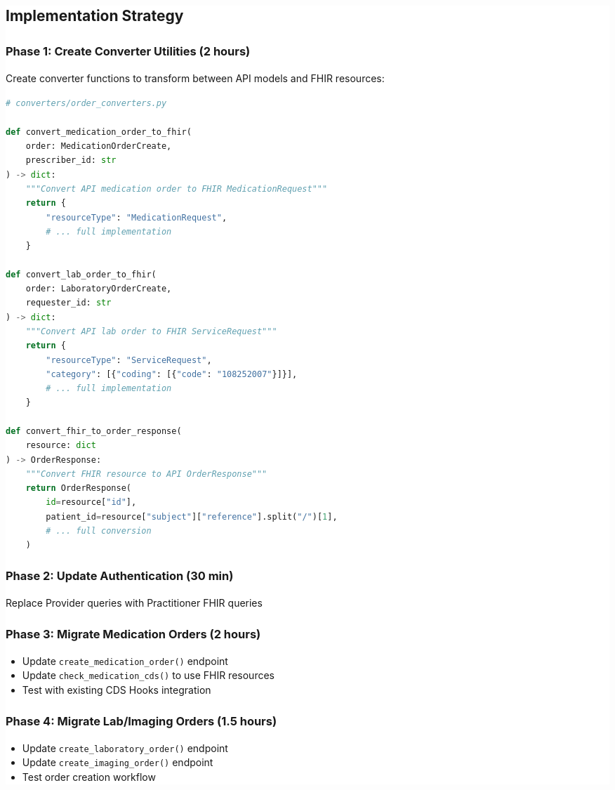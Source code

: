 ## Implementation Strategy

### Phase 1: Create Converter Utilities (2 hours)
Create converter functions to transform between API models and FHIR resources:

```python
# converters/order_converters.py

def convert_medication_order_to_fhir(
    order: MedicationOrderCreate,
    prescriber_id: str
) -> dict:
    """Convert API medication order to FHIR MedicationRequest"""
    return {
        "resourceType": "MedicationRequest",
        # ... full implementation
    }

def convert_lab_order_to_fhir(
    order: LaboratoryOrderCreate,
    requester_id: str
) -> dict:
    """Convert API lab order to FHIR ServiceRequest"""
    return {
        "resourceType": "ServiceRequest",
        "category": [{"coding": [{"code": "108252007"}]}],
        # ... full implementation
    }

def convert_fhir_to_order_response(
    resource: dict
) -> OrderResponse:
    """Convert FHIR resource to API OrderResponse"""
    return OrderResponse(
        id=resource["id"],
        patient_id=resource["subject"]["reference"].split("/")[1],
        # ... full conversion
    )
```

### Phase 2: Update Authentication (30 min)
Replace Provider queries with Practitioner FHIR queries

### Phase 3: Migrate Medication Orders (2 hours)
- Update `create_medication_order()` endpoint
- Update `check_medication_cds()` to use FHIR resources
- Test with existing CDS Hooks integration

### Phase 4: Migrate Lab/Imaging Orders (1.5 hours)
- Update `create_laboratory_order()` endpoint
- Update `create_imaging_order()` endpoint
- Test order creation workflow
